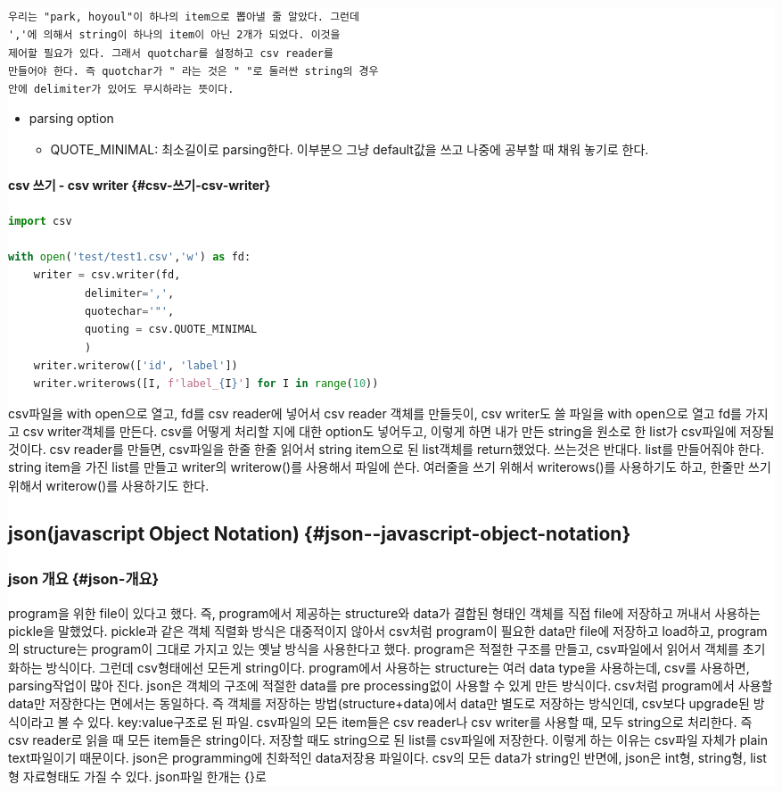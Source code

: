     우리는 "park, hoyoul"이 하나의 item으로 뽑아낼 줄 알았다. 그런데
    ','에 의해서 string이 하나의 item이 아닌 2개가 되었다. 이것을
    제어할 필요가 있다. 그래서 quotchar를 설정하고 csv reader를
    만들어야 한다. 즉 quotchar가 " 라는 것은 " "로 둘러싼 string의 경우
    안에 delimiter가 있어도 무시하라는 뜻이다.



-  parsing option

    -   QUOTE_MINIMAL: 최소길이로 parsing한다. 이부분으 그냥
        default값을 쓰고 나중에 공부할 때 채워 놓기로 한다.


#### csv 쓰기 - csv writer {#csv-쓰기-csv-writer}

```python
import csv

with open('test/test1.csv','w') as fd:
    writer = csv.writer(fd,
			delimiter=',',
			quotechar='"',
			quoting = csv.QUOTE_MINIMAL
			)
    writer.writerow(['id', 'label'])
    writer.writerows([I, f'label_{I}'] for I in range(10))

```

csv파일을 with open으로 열고, fd를 csv reader에 넣어서 csv reader
객체를 만들듯이, csv writer도 쓸 파일을 with open으로 열고 fd를
가지고 csv writer객체를 만든다. csv를 어떻게 처리할 지에 대한
option도 넣어두고, 이렇게 하면 내가 만든 string을 원소로 한 list가
csv파일에 저장될 것이다. csv reader를 만들면, csv파일을 한줄 한줄
읽어서 string item으로 된 list객체를 return했었다. 쓰는것은
반대다. list를 만들어줘야 한다. string item을 가진 list를 만들고
writer의 writerow()를 사용해서 파일에 쓴다. 여러줄을 쓰기 위해서
writerows()를 사용하기도 하고, 한줄만 쓰기위해서 writerow()를
사용하기도 한다.


## json(javascript Object Notation) {#json--javascript-object-notation}


### json 개요 {#json-개요}

program을 위한 file이 있다고 했다. 즉, program에서 제공하는
structure와 data가 결합된 형태인 객체를 직접 file에 저장하고 꺼내서
사용하는 pickle을 말했었다. pickle과 같은 객체 직렬화 방식은
대중적이지 않아서 csv처럼 program이 필요한 data만 file에 저장하고
load하고, program의 structure는 program이 그대로 가지고 있는 옛날
방식을 사용한다고 했다. program은 적절한 구조를 만들고, csv파일에서
읽어서 객체를 초기화하는 방식이다. 그런데 csv형태에선 모든게
string이다. program에서 사용하는 structure는 여러 data type을
사용하는데, csv를 사용하면, parsing작업이 많아 진다. json은 객체의
구조에 적절한 data를 pre processing없이 사용할 수 있게 만든
방식이다. csv처럼 program에서 사용할 data만 저장한다는 면에서는
동일하다. 즉 객체를 저장하는 방법(structure+data)에서 data만 별도로
저장하는 방식인데, csv보다 upgrade된 방식이라고 볼 수
있다. key:value구조로 된 파일. csv파일의 모든 item들은 csv reader나
csv writer를 사용할 때, 모두 string으로 처리한다. 즉 csv reader로
읽을 때 모든 item들은 string이다. 저장할 때도 string으로 된 list를
csv파일에 저장한다. 이렇게 하는 이유는 csv파일 자체가 plain
text파일이기 때문이다. json은 programming에 친화적인 data저장용
파일이다. csv의 모든 data가 string인 반면에, json은 int형,
string형, list형 자료형태도 가질 수 있다. json파일 한개는 {}로